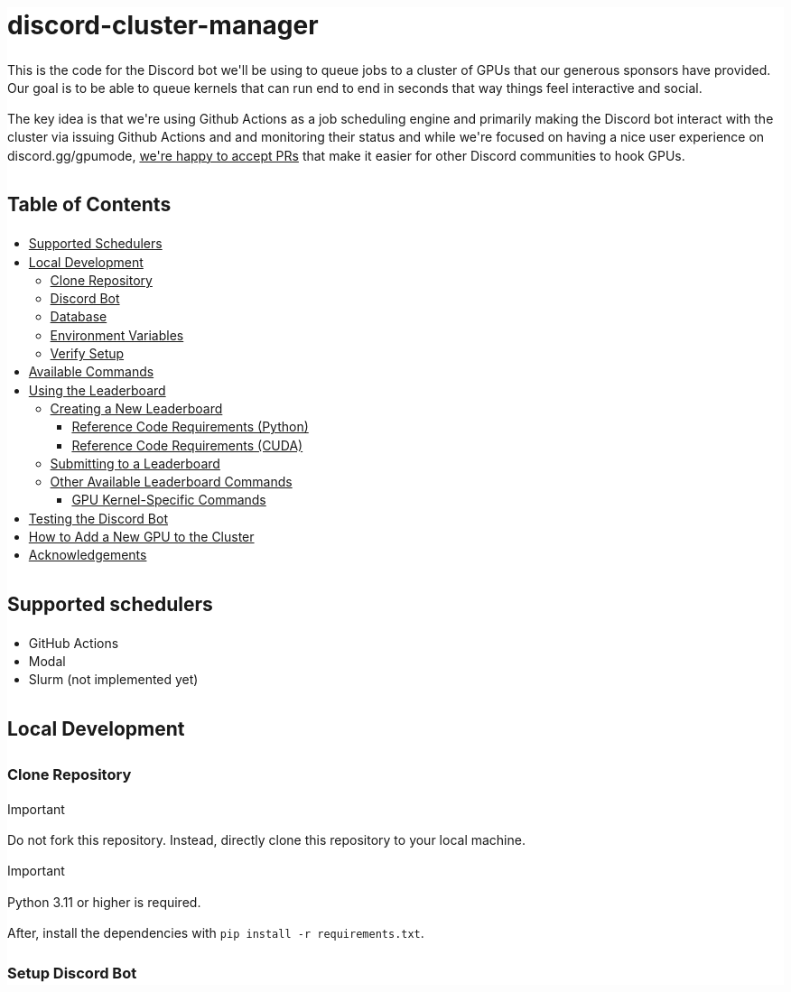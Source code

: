 # discord-cluster-manager

This is the code for the Discord bot we'll be using to queue jobs to a cluster of GPUs that our generous sponsors have provided. Our goal is to be able to queue kernels that can run end to end in seconds that way things feel interactive and social.

The key idea is that we're using Github Actions as a job scheduling engine and primarily making the Discord bot interact with the cluster via issuing Github Actions and and monitoring their status and while we're focused on having a nice user experience on discord.gg/gpumode, [we're happy to accept PRs](#local-development) that make it easier for other Discord communities to hook GPUs.

## Table of Contents

- [Supported Schedulers](#supported-schedulers)
- [Local Development](#local-development)
  - [Clone Repository](#clone-repository)
  - [Discord Bot](#discord-bot)
  - [Database](#database)
  - [Environment Variables](#environment-variables)
  - [Verify Setup](#verify-setup)
- [Available Commands](#available-commands)
- [Using the Leaderboard](#using-the-leaderboard)
  - [Creating a New Leaderboard](#creating-a-new-leaderboard)
    - [Reference Code Requirements (Python)](#reference-code-requirements-python)
    - [Reference Code Requirements (CUDA)](#reference-code-requirements-cuda)
  - [Submitting to a Leaderboard](#submitting-to-a-leaderboard)
  - [Other Available Leaderboard Commands](#other-available-leaderboard-commands)
    - [GPU Kernel-Specific Commands](#gpu-kernel-specific-commands)
- [Testing the Discord Bot](#testing-the-discord-bot)
- [How to Add a New GPU to the Cluster](#how-to-add-a-new-gpu-to-the-cluster)
- [Acknowledgements](#acknowledgements)

## Supported schedulers

- GitHub Actions
- Modal
- Slurm (not implemented yet)

## Local Development

### Clone Repository

> [!IMPORTANT]
> Do not fork this repository. Instead, directly clone this repository to your local machine.

> [!IMPORTANT]
> Python 3.11 or higher is required.

After, install the dependencies with `pip install -r requirements.txt`.

### Setup Discord Bot
